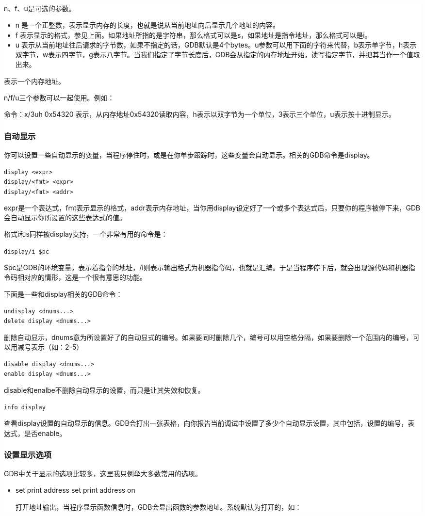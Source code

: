 n、f、u是可选的参数。

- n 是一个正整数，表示显示内存的长度，也就是说从当前地址向后显示几个地址的内容。
- f 表示显示的格式，参见上面。如果地址所指的是字符串，那么格式可以是s，如果地址是指令地址，那么格式可以是i。
- u 表示从当前地址往后请求的字节数，如果不指定的话，GDB默认是4个bytes。u参数可以用下面的字符来代替，b表示单字节，h表示双字节，w表示四字节，g表示八字节。当我们指定了字节长度后，GDB会从指定的内存地址开始，读写指定字节，并把其当作一个值取出来。

<addr>表示一个内存地址。

n/f/u三个参数可以一起使用。例如：

命令：x/3uh 0x54320 表示，从内存地址0x54320读取内容，h表示以双字节为一个单位，3表示三个单位，u表示按十进制显示。

### 自动显示

你可以设置一些自动显示的变量，当程序停住时，或是在你单步跟踪时，这些变量会自动显示。相关的GDB命令是display。

```
display <expr>
display/<fmt> <expr>
display/<fmt> <addr>
```

expr是一个表达式，fmt表示显示的格式，addr表示内存地址，当你用display设定好了一个或多个表达式后，只要你的程序被停下来，GDB会自动显示你所设置的这些表达式的值。

格式i和s同样被display支持，一个非常有用的命令是：

```
display/i $pc
```

$pc是GDB的环境变量，表示着指令的地址，/i则表示输出格式为机器指令码，也就是汇编。于是当程序停下后，就会出现源代码和机器指令码相对应的情形，这是一个很有意思的功能。

下面是一些和display相关的GDB命令：

```
undisplay <dnums...>
delete display <dnums...>
```

删除自动显示，dnums意为所设置好了的自动显式的编号。如果要同时删除几个，编号可以用空格分隔，如果要删除一个范围内的编号，可以用减号表示（如：2-5）

```
disable display <dnums...>
enable display <dnums...>
```

disable和enalbe不删除自动显示的设置，而只是让其失效和恢复。

```
info display
```

查看display设置的自动显示的信息。GDB会打出一张表格，向你报告当前调试中设置了多少个自动显示设置，其中包括，设置的编号，表达式，是否enable。

### 设置显示选项

GDB中关于显示的选项比较多，这里我只例举大多数常用的选项。

- set print address set print address on

  打开地址输出，当程序显示函数信息时，GDB会显出函数的参数地址。系统默认为打开的，如：

